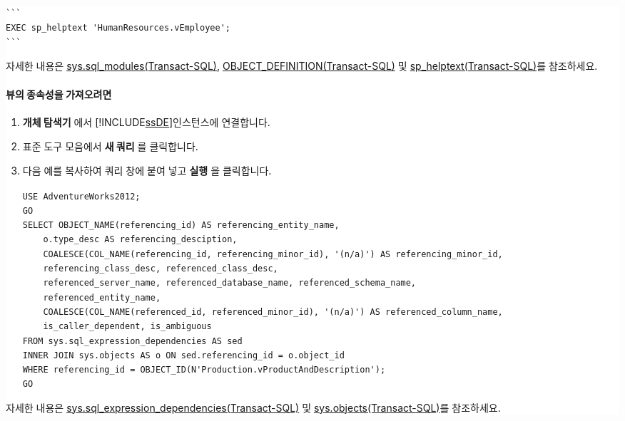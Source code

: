     ```  
    EXEC sp_helptext 'HumanResources.vEmployee';  
    ```  
  
 자세한 내용은 [sys.sql_modules&#40;Transact-SQL&#41;](../../relational-databases/system-catalog-views/sys-sql-modules-transact-sql.md), [OBJECT_DEFINITION&#40;Transact-SQL&#41;](../../t-sql/functions/object-definition-transact-sql.md) 및 [sp_helptext&#40;Transact-SQL&#41;](../../relational-databases/system-stored-procedures/sp-helptext-transact-sql.md)를 참조하세요.  
  
#### <a name="to-get-the-dependencies-of-a-view"></a>뷰의 종속성을 가져오려면  
  
1.  **개체 탐색기** 에서 [!INCLUDE[ssDE](../../includes/ssde-md.md)]인스턴스에 연결합니다.  
  
2.  표준 도구 모음에서 **새 쿼리** 를 클릭합니다.  
  
3.  다음 예를 복사하여 쿼리 창에 붙여 넣고 **실행** 을 클릭합니다.  
  
    ```  
    USE AdventureWorks2012;  
    GO  
    SELECT OBJECT_NAME(referencing_id) AS referencing_entity_name,   
        o.type_desc AS referencing_desciption,   
        COALESCE(COL_NAME(referencing_id, referencing_minor_id), '(n/a)') AS referencing_minor_id,   
        referencing_class_desc, referenced_class_desc,  
        referenced_server_name, referenced_database_name, referenced_schema_name,  
        referenced_entity_name,   
        COALESCE(COL_NAME(referenced_id, referenced_minor_id), '(n/a)') AS referenced_column_name,  
        is_caller_dependent, is_ambiguous  
    FROM sys.sql_expression_dependencies AS sed  
    INNER JOIN sys.objects AS o ON sed.referencing_id = o.object_id  
    WHERE referencing_id = OBJECT_ID(N'Production.vProductAndDescription');  
    GO  
    ```  
  
 자세한 내용은 [sys.sql_expression_dependencies&#40;Transact-SQL&#41;](../../relational-databases/system-catalog-views/sys-sql-expression-dependencies-transact-sql.md) 및 [sys.objects&#40;Transact-SQL&#41;](../../relational-databases/system-catalog-views/sys-objects-transact-sql.md)를 참조하세요.  
  
  
